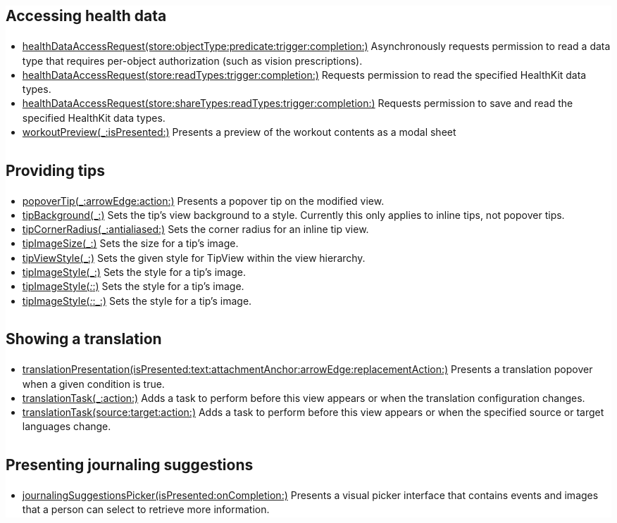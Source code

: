 ## Accessing health data

- [healthDataAccessRequest(store:objectType:predicate:trigger:completion:)](/documentation/swiftui/view/healthdataaccessrequest(store:objecttype:predicate:trigger:completion:)) Asynchronously requests permission to read a data type that requires per-object authorization (such as vision prescriptions).
- [healthDataAccessRequest(store:readTypes:trigger:completion:)](/documentation/swiftui/view/healthdataaccessrequest(store:readtypes:trigger:completion:)) Requests permission to read the specified HealthKit data types.
- [healthDataAccessRequest(store:shareTypes:readTypes:trigger:completion:)](/documentation/swiftui/view/healthdataaccessrequest(store:sharetypes:readtypes:trigger:completion:)) Requests permission to save and read the specified HealthKit data types.
- [workoutPreview(_:isPresented:)](/documentation/swiftui/view/workoutpreview(_:ispresented:)) Presents a preview of the workout contents as a modal sheet

## Providing tips

- [popoverTip(_:arrowEdge:action:)](/documentation/swiftui/view/popovertip(_:arrowedge:action:)) Presents a popover tip on the modified view.
- [tipBackground(_:)](/documentation/swiftui/view/tipbackground(_:)) Sets the tip’s view background to a style. Currently this only applies to inline tips, not popover tips.
- [tipCornerRadius(_:antialiased:)](/documentation/swiftui/view/tipcornerradius(_:antialiased:)) Sets the corner radius for an inline tip view.
- [tipImageSize(_:)](/documentation/swiftui/view/tipimagesize(_:)) Sets the size for a tip’s image.
- [tipViewStyle(_:)](/documentation/swiftui/view/tipviewstyle(_:)) Sets the given style for TipView within the view hierarchy.
- [tipImageStyle(_:)](/documentation/swiftui/view/tipimagestyle(_:)) Sets the style for a tip’s image.
- [tipImageStyle(_:_:)](/documentation/swiftui/view/tipimagestyle(_:_:)) Sets the style for a tip’s image.
- [tipImageStyle(_:_:_:)](/documentation/swiftui/view/tipimagestyle(_:_:_:)) Sets the style for a tip’s image.

## Showing a translation

- [translationPresentation(isPresented:text:attachmentAnchor:arrowEdge:replacementAction:)](/documentation/swiftui/view/translationpresentation(ispresented:text:attachmentanchor:arrowedge:replacementaction:)) Presents a translation popover when a given condition is true.
- [translationTask(_:action:)](/documentation/swiftui/view/translationtask(_:action:)) Adds a task to perform before this view appears or when the translation configuration changes.
- [translationTask(source:target:action:)](/documentation/swiftui/view/translationtask(source:target:action:)) Adds a task to perform before this view appears or when the specified source or target languages change.

## Presenting journaling suggestions

- [journalingSuggestionsPicker(isPresented:onCompletion:)](/documentation/swiftui/view/journalingsuggestionspicker(ispresented:oncompletion:)) Presents a visual picker interface that contains events and images that a person can select to retrieve more information.
